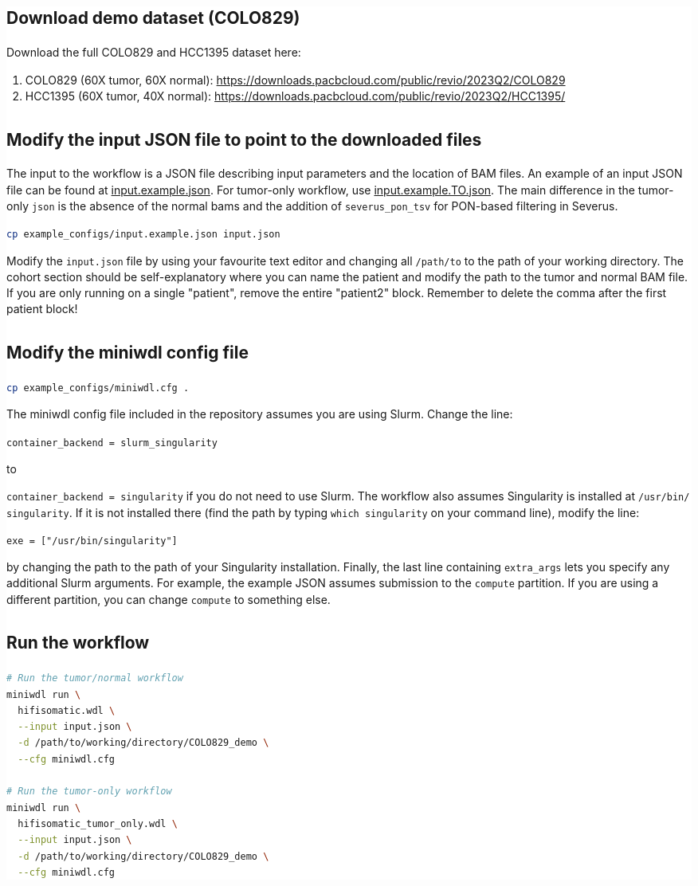 ## Download demo dataset (COLO829)

Download the full COLO829 and HCC1395 dataset here:

1. COLO829 (60X tumor, 60X normal): <https://downloads.pacbcloud.com/public/revio/2023Q2/COLO829>
2. HCC1395 (60X tumor, 40X normal): <https://downloads.pacbcloud.com/public/revio/2023Q2/HCC1395/>

## Modify the input JSON file to point to the downloaded files

The input to the workflow is a JSON file describing input parameters and the location of BAM files. An example of an input JSON file can be found at [input.example.json](../example_configs/input.example.json). For tumor-only workflow, use [input.example.TO.json](../example_configs/input.example.TO.json). The main difference in the tumor-only `json` is the absence of the normal bams and the addition of `severus_pon_tsv` for PON-based filtering in Severus.
  
```bash
cp example_configs/input.example.json input.json
```

Modify the `input.json` file by using your favourite text editor and changing all
`/path/to` to the path of your working directory. The cohort section should be self-explanatory where you can name the patient and modify the path to the tumor and normal BAM file. If you are only running on a single "patient", remove the entire "patient2" block. Remember to delete the comma after the first patient block!

## Modify the miniwdl config file

```bash
cp example_configs/miniwdl.cfg .
```

The miniwdl config file included in the repository assumes you are using Slurm. Change the line:

`container_backend = slurm_singularity`

to

`container_backend = singularity` if you do not need to use Slurm. The workflow also assumes Singularity is installed at `/usr/bin/singularity`. If it is not installed there (find the path by typing `which singularity` on your command line), modify the line:

`exe = ["/usr/bin/singularity"]`

by changing the path to the path of your Singularity installation. Finally, the last line containing `extra_args` lets you specify any additional Slurm arguments. For example, the example JSON assumes submission to the `compute` partition. If you are using a different partition, you can change `compute` to something else.

## Run the workflow

```bash
# Run the tumor/normal workflow
miniwdl run \
  hifisomatic.wdl \
  --input input.json \
  -d /path/to/working/directory/COLO829_demo \
  --cfg miniwdl.cfg

# Run the tumor-only workflow
miniwdl run \
  hifisomatic_tumor_only.wdl \
  --input input.json \
  -d /path/to/working/directory/COLO829_demo \
  --cfg miniwdl.cfg
```
